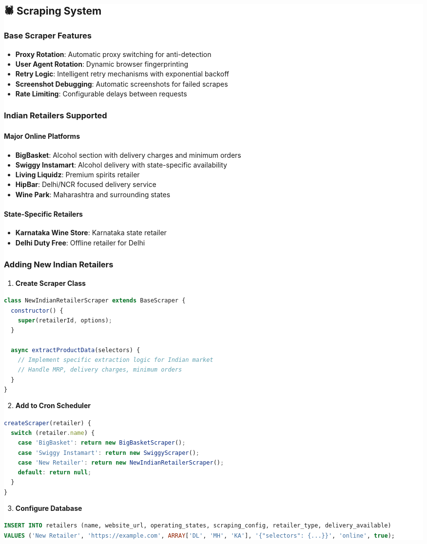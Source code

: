 ## 🕷️ Scraping System

### Base Scraper Features
- **Proxy Rotation**: Automatic proxy switching for anti-detection
- **User Agent Rotation**: Dynamic browser fingerprinting
- **Retry Logic**: Intelligent retry mechanisms with exponential backoff
- **Screenshot Debugging**: Automatic screenshots for failed scrapes
- **Rate Limiting**: Configurable delays between requests

### Indian Retailers Supported

#### Major Online Platforms
- **BigBasket**: Alcohol section with delivery charges and minimum orders
- **Swiggy Instamart**: Alcohol delivery with state-specific availability
- **Living Liquidz**: Premium spirits retailer
- **HipBar**: Delhi/NCR focused delivery service
- **Wine Park**: Maharashtra and surrounding states

#### State-Specific Retailers
- **Karnataka Wine Store**: Karnataka state retailer
- **Delhi Duty Free**: Offline retailer for Delhi

### Adding New Indian Retailers

1. **Create Scraper Class**
```javascript
class NewIndianRetailerScraper extends BaseScraper {
  constructor() {
    super(retailerId, options);
  }

  async extractProductData(selectors) {
    // Implement specific extraction logic for Indian market
    // Handle MRP, delivery charges, minimum orders
  }
}
```

2. **Add to Cron Scheduler**
```javascript
createScraper(retailer) {
  switch (retailer.name) {
    case 'BigBasket': return new BigBasketScraper();
    case 'Swiggy Instamart': return new SwiggyScraper();
    case 'New Retailer': return new NewIndianRetailerScraper();
    default: return null;
  }
}
```

3. **Configure Database**
```sql
INSERT INTO retailers (name, website_url, operating_states, scraping_config, retailer_type, delivery_available) 
VALUES ('New Retailer', 'https://example.com', ARRAY['DL', 'MH', 'KA'], '{"selectors": {...}}', 'online', true);
```
